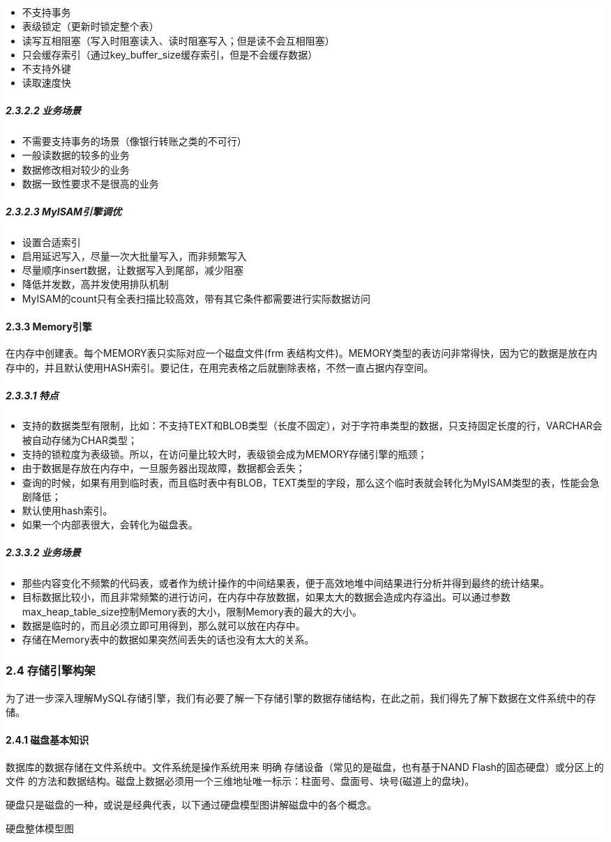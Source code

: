 - 不支持事务
- 表级锁定（更新时锁定整个表）
- 读写互相阻塞（写入时阻塞读入、读时阻塞写入；但是读不会互相阻塞）
- 只会缓存索引（通过key_buffer_size缓存索引，但是不会缓存数据）
- 不支持外键
- 读取速度快

##### 2.3.2.2 业务场景

- 不需要支持事务的场景（像银行转账之类的不可行）
- 一般读数据的较多的业务
- 数据修改相对较少的业务
- 数据一致性要求不是很高的业务

##### 2.3.2.3 MyISAM引擎调优

- 设置合适索引
- 启用延迟写入，尽量一次大批量写入，而非频繁写入
- 尽量顺序insert数据，让数据写入到尾部，减少阻塞
- 降低并发数，高并发使用排队机制
- MyISAM的count只有全表扫描比较高效，带有其它条件都需要进行实际数据访问

#### 2.3.3 Memory引擎

在内存中创建表。每个MEMORY表只实际对应一个磁盘文件(frm 表结构文件)。MEMORY类型的表访问非常得快，因为它的数据是放在内存中的，并且默认使用HASH索引。要记住，在用完表格之后就删除表格，不然一直占据内存空间。

##### 2.3.3.1 特点

- 支持的数据类型有限制，比如：不支持TEXT和BLOB类型（长度不固定），对于字符串类型的数据，只支持固定长度的行，VARCHAR会被自动存储为CHAR类型；
- 支持的锁粒度为表级锁。所以，在访问量比较大时，表级锁会成为MEMORY存储引擎的瓶颈；
- 由于数据是存放在内存中，一旦服务器出现故障，数据都会丢失；
- 查询的时候，如果有用到临时表，而且临时表中有BLOB，TEXT类型的字段，那么这个临时表就会转化为MyISAM类型的表，性能会急剧降低；
- 默认使用hash索引。
- 如果一个内部表很大，会转化为磁盘表。

##### 2.3.3.2 业务场景

- 那些内容变化不频繁的代码表，或者作为统计操作的中间结果表，便于高效地堆中间结果进行分析并得到最终的统计结果。
- 目标数据比较小，而且非常频繁的进行访问，在内存中存放数据，如果太大的数据会造成内存溢出。可以通过参数max_heap_table_size控制Memory表的大小，限制Memory表的最大的大小。
- 数据是临时的，而且必须立即可用得到，那么就可以放在内存中。
- 存储在Memory表中的数据如果突然间丢失的话也没有太大的关系。

### 2.4 存储引擎构架

为了进一步深入理解MySQL存储引擎，我们有必要了解一下存储引擎的数据存储结构，在此之前，我们得先了解下数据在文件系统中的存储。

#### 2.4.1 磁盘基本知识

数据库的数据存储在文件系统中。文件系统是操作系统用来 明确 存储设备（常见的是磁盘，也有基于NAND Flash的固态硬盘）或分区上的文件 的方法和数据结构。磁盘上数据必须用一个三维地址唯一标示：柱面号、盘面号、块号(磁道上的盘块)。

硬盘只是磁盘的一种，或说是经典代表，以下通过硬盘模型图讲解磁盘中的各个概念。

硬盘整体模型图
